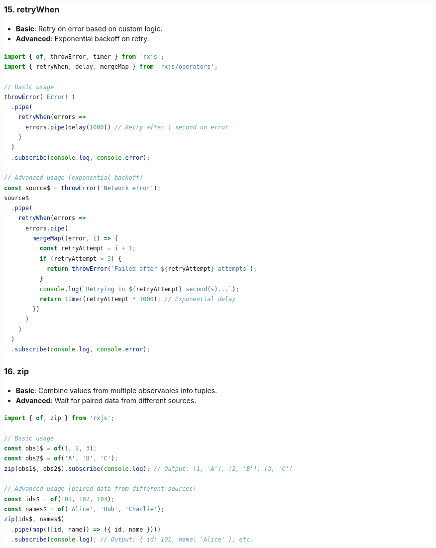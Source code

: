 ### 15. **retryWhen**
   - **Basic**: Retry on error based on custom logic.
   - **Advanced**: Exponential backoff on retry.

   ```typescript
   import { of, throwError, timer } from 'rxjs';
   import { retryWhen, delay, mergeMap } from 'rxjs/operators';

   // Basic usage
   throwError('Error!')
     .pipe(
       retryWhen(errors =>
         errors.pipe(delay(1000)) // Retry after 1 second on error
       )
     )
     .subscribe(console.log, console.error);

   // Advanced usage (exponential backoff)
   const source$ = throwError('Network error');
   source$
     .pipe(
       retryWhen(errors =>
         errors.pipe(
           mergeMap((error, i) => {
             const retryAttempt = i + 1;
             if (retryAttempt > 3) {
               return throwError(`Failed after ${retryAttempt} attempts`);
             }
             console.log(`Retrying in ${retryAttempt} second(s)...`);
             return timer(retryAttempt * 1000); // Exponential delay
           })
         )
       )
     )
     .subscribe(console.log, console.error);
   ```

### 16. **zip**
   - **Basic**: Combine values from multiple observables into tuples.
   - **Advanced**: Wait for paired data from different sources.

   ```typescript
   import { of, zip } from 'rxjs';

   // Basic usage
   const obs1$ = of(1, 2, 3);
   const obs2$ = of('A', 'B', 'C');
   zip(obs1$, obs2$).subscribe(console.log); // Output: [1, 'A'], [2, 'B'], [3, 'C']

   // Advanced usage (paired data from different sources)
   const ids$ = of(101, 102, 103);
   const names$ = of('Alice', 'Bob', 'Charlie');
   zip(ids$, names$)
     .pipe(map(([id, name]) => ({ id, name })))
     .subscribe(console.log); // Output: { id: 101, name: 'Alice' }, etc.
   ```
